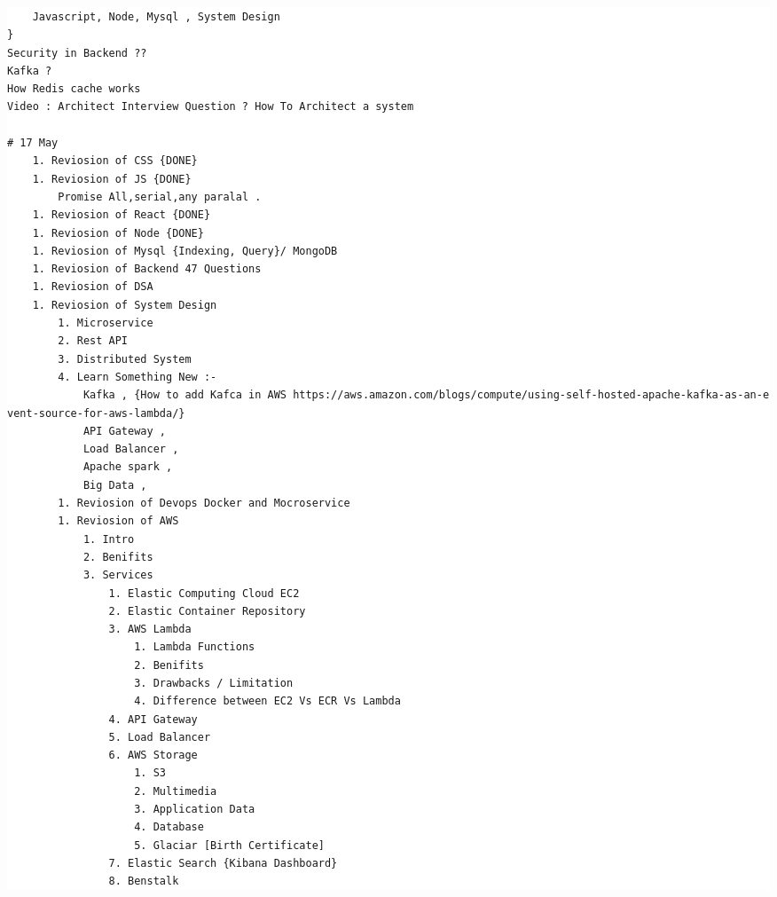         Javascript, Node, Mysql , System Design 
    }
    Security in Backend ??
    Kafka ?
    How Redis cache works 
    Video : Architect Interview Question ? How To Architect a system 

    # 17 May
        1. Reviosion of CSS {DONE}
        1. Reviosion of JS {DONE} 
            Promise All,serial,any paralal .
        1. Reviosion of React {DONE}
        1. Reviosion of Node {DONE} 
        1. Reviosion of Mysql {Indexing, Query}/ MongoDB
        1. Reviosion of Backend 47 Questions  
        1. Reviosion of DSA 
        1. Reviosion of System Design 
            1. Microservice 
            2. Rest API 
            3. Distributed System 
            4. Learn Something New :-  
                Kafka , {How to add Kafca in AWS https://aws.amazon.com/blogs/compute/using-self-hosted-apache-kafka-as-an-event-source-for-aws-lambda/}
                API Gateway , 
                Load Balancer , 
                Apache spark , 
                Big Data , 
            1. Reviosion of Devops Docker and Mocroservice  
            1. Reviosion of AWS  
                1. Intro 
                2. Benifits 
                3. Services 
                    1. Elastic Computing Cloud EC2 
                    2. Elastic Container Repository 
                    3. AWS Lambda 
                        1. Lambda Functions
                        2. Benifits 
                        3. Drawbacks / Limitation 
                        4. Difference between EC2 Vs ECR Vs Lambda
                    4. API Gateway 
                    5. Load Balancer 
                    6. AWS Storage 
                        1. S3
                        2. Multimedia 
                        3. Application Data 
                        4. Database 
                        5. Glaciar [Birth Certificate]
                    7. Elastic Search {Kibana Dashboard}
                    8. Benstalk 
                    